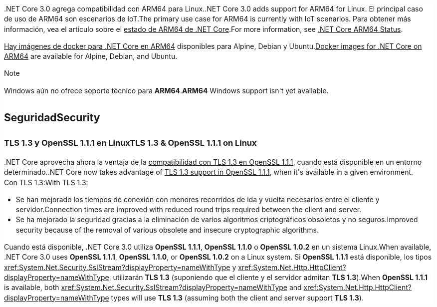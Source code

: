 <span data-ttu-id="70ee2-309">.NET Core 3.0 agrega compatibilidad con ARM64 para Linux.</span><span class="sxs-lookup"><span data-stu-id="70ee2-309">.NET Core 3.0 adds support for ARM64 for Linux.</span></span> <span data-ttu-id="70ee2-310">El principal caso de uso de ARM64 son escenarios de IoT.</span><span class="sxs-lookup"><span data-stu-id="70ee2-310">The primary use case for ARM64 is currently with IoT scenarios.</span></span> <span data-ttu-id="70ee2-311">Para obtener más información, vea el artículo sobre el [estado de ARM64 de .NET Core](https://github.com/dotnet/announcements/issues/82).</span><span class="sxs-lookup"><span data-stu-id="70ee2-311">For more information, see [.NET Core ARM64 Status](https://github.com/dotnet/announcements/issues/82).</span></span>

<span data-ttu-id="70ee2-312">[Hay imágenes de docker para .NET Core en ARM64](https://hub.docker.com/r/microsoft/dotnet/) disponibles para Alpine, Debian y Ubuntu.</span><span class="sxs-lookup"><span data-stu-id="70ee2-312">[Docker images for .NET Core on ARM64](https://hub.docker.com/r/microsoft/dotnet/) are available for Alpine, Debian, and Ubuntu.</span></span>

> [!NOTE]
> <span data-ttu-id="70ee2-313">Windows aún no ofrece soporte técnico para **ARM64**.</span><span class="sxs-lookup"><span data-stu-id="70ee2-313">**ARM64** Windows support isn't yet available.</span></span>

## <a name="security"></a><span data-ttu-id="70ee2-314">Seguridad</span><span class="sxs-lookup"><span data-stu-id="70ee2-314">Security</span></span>

### <a name="tls-13--openssl-111-on-linux"></a><span data-ttu-id="70ee2-315">TLS 1.3 y OpenSSL 1.1.1 en Linux</span><span class="sxs-lookup"><span data-stu-id="70ee2-315">TLS 1.3 & OpenSSL 1.1.1 on Linux</span></span>

<span data-ttu-id="70ee2-316">.NET Core aprovecha ahora la ventaja de la [compatibilidad con TLS 1.3 en OpenSSL 1.1.1](https://www.openssl.org/blog/blog/2018/09/11/release111/), cuando está disponible en un entorno determinado.</span><span class="sxs-lookup"><span data-stu-id="70ee2-316">.NET Core now takes advantage of [TLS 1.3 support in OpenSSL 1.1.1](https://www.openssl.org/blog/blog/2018/09/11/release111/), when it's available in a given environment.</span></span> <span data-ttu-id="70ee2-317">Con TLS 1.3:</span><span class="sxs-lookup"><span data-stu-id="70ee2-317">With TLS 1.3:</span></span>

- <span data-ttu-id="70ee2-318">Se han mejorado los tiempos de conexión con menores recorridos de ida y vuelta necesarios entre el cliente y servidor.</span><span class="sxs-lookup"><span data-stu-id="70ee2-318">Connection times are improved with reduced round trips required between the client and server.</span></span>
- <span data-ttu-id="70ee2-319">Se ha mejorado la seguridad gracias a la eliminación de varios algoritmos criptográficos obsoletos y no seguros.</span><span class="sxs-lookup"><span data-stu-id="70ee2-319">Improved security because of the removal of various obsolete and insecure cryptographic algorithms.</span></span>

<span data-ttu-id="70ee2-320">Cuando está disponible, .NET Core 3.0 utiliza **OpenSSL 1.1.1**, **OpenSSL 1.1.0** o **OpenSSL 1.0.2** en un sistema Linux.</span><span class="sxs-lookup"><span data-stu-id="70ee2-320">When available, .NET Core 3.0 uses **OpenSSL 1.1.1**, **OpenSSL 1.1.0**, or **OpenSSL 1.0.2** on a Linux system.</span></span> <span data-ttu-id="70ee2-321">Si **OpenSSL 1.1.1** está disponible, los tipos <xref:System.Net.Security.SslStream?displayProperty=nameWithType> y <xref:System.Net.Http.HttpClient?displayProperty=nameWithType>, utilizarán **TLS 1.3** (suponiendo que el cliente y el servidor admitan **TLS 1.3**).</span><span class="sxs-lookup"><span data-stu-id="70ee2-321">When **OpenSSL 1.1.1** is available, both <xref:System.Net.Security.SslStream?displayProperty=nameWithType> and <xref:System.Net.Http.HttpClient?displayProperty=nameWithType> types will use **TLS 1.3** (assuming both the client and server support **TLS 1.3**).</span></span>
